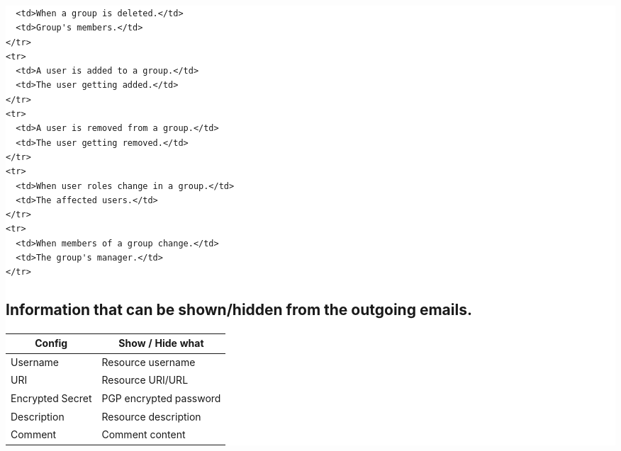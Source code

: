       <td>When a group is deleted.</td>
      <td>Group's members.</td>
    </tr>
    <tr>
      <td>A user is added to a group.</td>
      <td>The user getting added.</td>
    </tr>
    <tr>
      <td>A user is removed from a group.</td>
      <td>The user getting removed.</td>
    </tr>
    <tr>
      <td>When user roles change in a group.</td>
      <td>The affected users.</td>
    </tr>
    <tr>
      <td>When members of a group change.</td>
      <td>The group's manager.</td>
    </tr>
  </tbody>
</table>

## Information that can be shown/hidden from the outgoing emails.

<table class="table-parameters">
  <thead>
    <tr>
      <th>Config</th>
      <th>Show / Hide what</th>
    </tr>
  </thead>
  <tbody>
    <tr>
      <td>Username</td>
      <td>Resource username</td>
    </tr>
    <tr>
      <td>URI</td>
      <td>Resource URI/URL</td>
    </tr>
    <tr>
      <td>Encrypted Secret</td>
      <td>PGP encrypted password</td>
    </tr>
    <tr>
      <td>Description</td>
      <td>Resource description</td>
    </tr>
    <tr>
      <td>Comment</td>
      <td>Comment content</td>
    </tr>
  </tbody>
</table>
